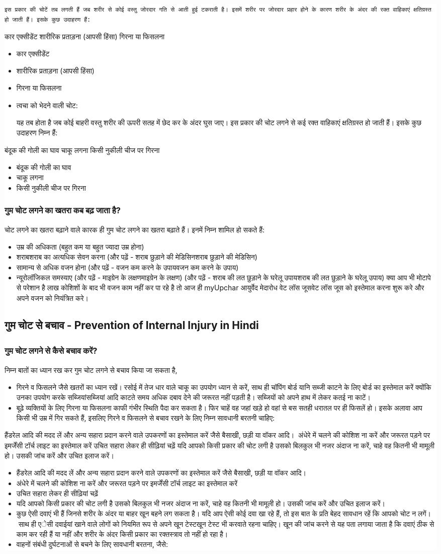 	इस प्रकार की चोटें तब लगती हैं जब शरीर से कोई वस्तु जोरदार गति से आती हुई टकराती है। इसमें शरीर पर जोरदार प्रहार होने के कारण शरीर के अंदर की रक्त वाहिकाएं क्षतिग्रस्त हो जाती हैं। इसके कुछ उदाहरण हैं:

	
कार एक्सीडेंट
शारीरिक प्रताड़ना (आपसी हिंसा)
गिरना या फिसलना
- कार एक्सीडेंट
- शारीरिक प्रताड़ना (आपसी हिंसा)
- गिरना या फिसलना
- त्वचा को भेदने वाली चोट: 

	यह तब होता है जब कोई बाहरी वस्तु शरीर की ऊपरी सतह में छेद कर के अंदर घुस जाए। इस प्रकार की चोट लगने से कई रक्त वाहिकाएं क्षतिग्रस्त हो जाती हैं। इसके कुछ उदाहरण निम्न हैं:

	
बंदूक की गोली का घाव
चाकू लगना
किसी नुकीली चीज पर गिरना
- बंदूक की गोली का घाव
- चाकू लगना
- किसी नुकीली चीज पर गिरना
### गुम चोट लगने का खतरा कब बढ़ जाता है?
चोट लगने का खतरा बढ़ाने वाले कारक ही गुम चोट लगने का खतरा बढ़ाते हैं। इनमें निम्न शामिल हो सकते हैं:
- उम्र की अधिकता (बहुत कम या बहुत ज्यादा उम्र होना)
- शराबशराब का अत्यधिक सेवन करना (और पढ़ें - शराब छुड़ाने की मेडिसिनशराब छुड़ाने की मेडिसिन)
- सामान्य से अधिक वजन होना (और पढ़ें - वजन कम करने के उपायवजन कम करने के उपाय)
- न्यूरोलॉजिकल समस्याए (और पढ़ें - माइग्रेन के लक्षणमाइग्रेन के लक्षण)
(और पढ़ें - शराब की लत छुड़ाने के घरेलू उपायशराब की लत छुड़ाने के घरेलू उपाय)
क्या आप भी मोटापे से परेशान है लाख कोशिशों के बाद भी वजन काम नहीं कर पा रहे है तो आज ही myUpchar आयुर्वेद मेदारोध वेट लॉस जूसवेट लॉस जूस को इस्तेमाल करना शुरू करे और अपने वजन को नियंत्रित करे।

## गुम चोट से बचाव - Prevention of Internal Injury in Hindi
### गुम चोट लगने से कैसे बचाव करें?
निम्न बातों का ध्यान रख कर गुम चोट लगने से बचाव किया जा सकता है,
- गिरने व फिसलने जैसे खतरों का ध्यान रखें। रसोई में तेज धार वाले चाकू का उपयोग ध्यान से करें, साथ ही चॉपिंग बोर्ड यानि सब्जी काटने के लिए बोर्ड का इस्तेमाल करें क्योंकि उनका उपयोग करके सब्जियांसब्जियां आदि काटते समय अधिक दबाव देने की जरूरत नहीं पड़ती है। सब्जियों को अपने हाथ में लेकर कतई ना काटें।
- बूढ़े व्यक्तियों के लिए गिरना या फिसलना काफी गंभीर स्थिति पैदा कर सकता है। फिर चाहें वह जहां खड़े हो वहां से बस सतही धरातल पर ही फिसलें हो। इसके अलावा आप किसी भी उम्र में गिर सकते हैं, इसलिए गिरने व फिसलने से बचाव रखने के लिए निम्न सावधानी बरतनी चाहिए:

	
हैंडरेल आदि की मदद लें और अन्य सहारा प्रदान करने वाले उपकरणों का इस्तेमाल करें जैसे बैसाखी, छड़ी या वॉकर आदि। 
अंधेरे में चलने की कोशिश ना करें और जरूरत पड़ने पर इमर्जेंसी टॉर्च लाइट का इस्तेमाल करें
उचित सहारा लेकर ही सीढ़ियां चढ़ें
यदि आपको किसी प्रकार की चोट लगी है उसको बिलकुल भी नजर अंदाज ना करें, चाहे वह कितनी भी मामूली हो। उसकी जांच करें और उचित इलाज करें।
- हैंडरेल आदि की मदद लें और अन्य सहारा प्रदान करने वाले उपकरणों का इस्तेमाल करें जैसे बैसाखी, छड़ी या वॉकर आदि।
- अंधेरे में चलने की कोशिश ना करें और जरूरत पड़ने पर इमर्जेंसी टॉर्च लाइट का इस्तेमाल करें
- उचित सहारा लेकर ही सीढ़ियां चढ़ें
- यदि आपको किसी प्रकार की चोट लगी है उसको बिलकुल भी नजर अंदाज ना करें, चाहे वह कितनी भी मामूली हो। उसकी जांच करें और उचित इलाज करें।
- कुछ ऐसी दवाएं भी हैं जिनसे शरीर के अंदर या बाहर खून बहने लग सकता है। यदि आप ऐसी कोई दवा खा रहे हैं, तो इस बात के प्रति बेहद सावधान रहें कि आपको चोट न लगें। साथ ही एेसी दवाईयां खाने वाले लोगों को नियमित रूप से अपने खून टेस्टखून टेस्ट भी करवाते रहना चाहिए। खून की जांच करने से यह पता लगाया जाता है कि दवाएं ठीक से काम कर रही हैं या नहीं और शरीर के अंदर किसी प्रकार का रक्तस्त्राव तो नहीं हो रहा है।
- वाहनों संबंधी दुर्घटनाओं से बचने के लिए सावधानी बरतना, जैसे:
